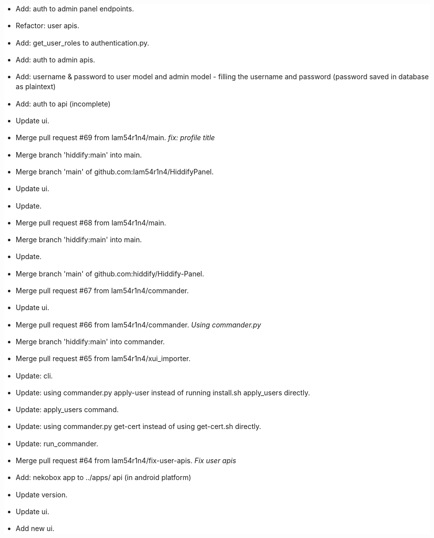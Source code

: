 * Add: auth to admin panel endpoints. 

* Refactor: user apis. 

* Add: get_user_roles to authentication.py. 

* Add: auth to admin apis. 

* Add: username & password to user model and admin model - filling the username and password (password saved in database as   plaintext) 

* Add: auth to api (incomplete) 

* Update ui. 

* Merge pull request #69 from Iam54r1n4/main. 
  _fix: profile title_

* Merge branch 'hiddify:main' into main. 

* Merge branch 'main' of github.com:Iam54r1n4/HiddifyPanel. 

* Update ui. 

* Update. 

* Merge pull request #68 from Iam54r1n4/main. 

* Merge branch 'hiddify:main' into main. 

* Update. 

* Merge branch 'main' of github.com:hiddify/Hiddify-Panel. 

* Merge pull request #67 from Iam54r1n4/commander. 

* Update ui. 

* Merge pull request #66 from Iam54r1n4/commander. 
  _Using commander.py_

* Merge branch 'hiddify:main' into commander. 

* Merge pull request #65 from Iam54r1n4/xui_importer. 

* Update: cli. 

* Update: using commander.py apply-user instead of running install.sh apply_users directly. 

* Update: apply_users command. 

* Update: using commander.py get-cert instead of using get-cert.sh directly. 

* Update: run_commander. 

* Merge pull request #64 from Iam54r1n4/fix-user-apis. 
  _Fix user apis_

* Add: nekobox app to ../apps/ api (in android platform) 

* Update version. 

* Update ui. 

* Add new ui. 
